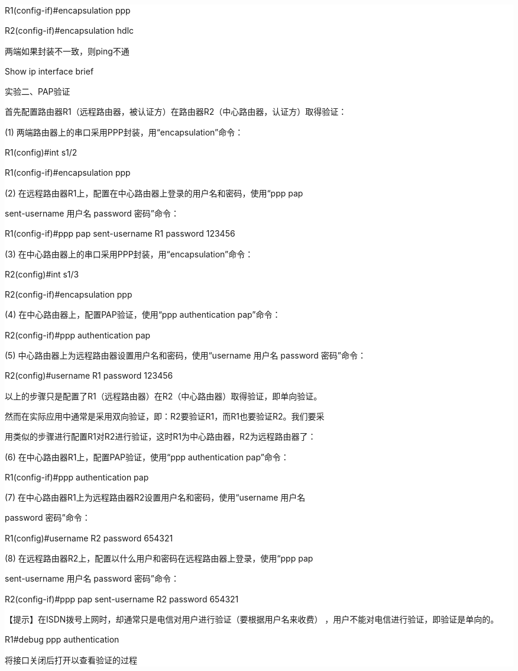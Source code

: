 R1(config-if)#encapsulation ppp

R2(config-if)#encapsulation hdlc

两端如果封装不一致，则ping不通

Show ip interface brief

实验二、PAP验证

首先配置路由器R1（远程路由器，被认证方）在路由器R2（中心路由器，认证方）取得验证：

(1) 两端路由器上的串口采用PPP封装，用“encapsulation”命令：

R1(config)#int s1/2

R1(config-if)#encapsulation ppp

(2) 在远程路由器R1上，配置在中心路由器上登录的用户名和密码，使用“ppp pap

sent-username 用户名 password 密码”命令：

R1(config-if)#ppp pap sent-username R1 password 123456

(3) 在中心路由器上的串口采用PPP封装，用“encapsulation”命令：

R2(config)#int s1/3

R2(config-if)#encapsulation ppp

(4) 在中心路由器上，配置PAP验证，使用“ppp authentication pap”命令：

R2(config-if)#ppp authentication pap

(5) 中心路由器上为远程路由器设置用户名和密码，使用“username 用户名 password 密码”命令：

R2(config)#username R1 password 123456

以上的步骤只是配置了R1（远程路由器）在R2（中心路由器）取得验证，即单向验证。

然而在实际应用中通常是采用双向验证，即：R2要验证R1，而R1也要验证R2。我们要采

用类似的步骤进行配置R1对R2进行验证，这时R1为中心路由器，R2为远程路由器了：

(6) 在中心路由器R1上，配置PAP验证，使用“ppp authentication pap”命令：

R1(config-if)#ppp authentication pap

(7) 在中心路由器R1上为远程路由器R2设置用户名和密码，使用“username 用户名

password 密码”命令：

R1(config)#username R2 password 654321

(8) 在远程路由器R2上，配置以什么用户和密码在远程路由器上登录，使用“ppp pap

sent-username 用户名 password 密码”命令：

R2(config-if)#ppp pap sent-username R2 password 654321

【提示】在ISDN拨号上网时，却通常只是电信对用户进行验证（要根据用户名来收费） ，用户不能对电信进行验证，即验证是单向的。

R1#debug ppp authentication

将接口关闭后打开以查看验证的过程
